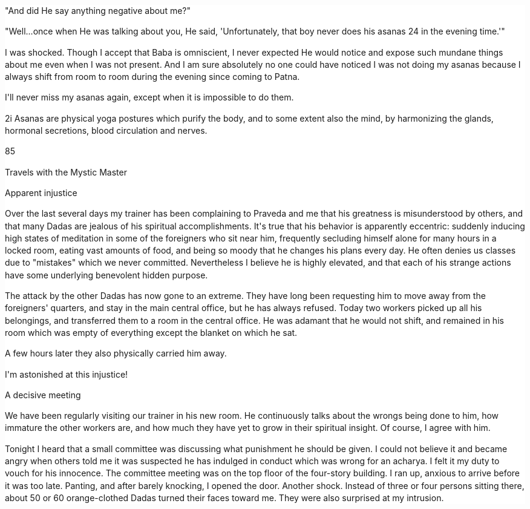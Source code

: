 "And did He say anything negative about me?" 

"Well...once when He was talking about you, He said, 'Unfortunately, that 
boy never does his asanas 24 in the evening time.'" 

I was shocked. Though I accept that Baba is omniscient, I never expected 
He would notice and expose such mundane things about me even when I was 
not present. And I am sure absolutely no one could have noticed I was not 
doing my asanas because I always shift from room to room during the evening 
since coming to Patna. 

I'll never miss my asanas again, except when it is impossible to do them. 


2i Asanas are physical yoga postures which purify the body, and to some extent also the mind, 
by harmonizing the glands, hormonal secretions, blood circulation and nerves. 



85 


Travels with the Mystic Master 


Apparent injustice 

Over the last several days my trainer has been complaining to Praveda and 
me that his greatness is misunderstood by others, and that many Dadas are 
jealous of his spiritual accomplishments. It's true that his behavior is apparently 
eccentric: suddenly inducing high states of meditation in some of the foreigners 
who sit near him, frequently secluding himself alone for many hours in a 
locked room, eating vast amounts of food, and being so moody that he changes 
his plans every day. He often denies us classes due to "mistakes" which we 
never committed. Nevertheless I believe he is highly elevated, and that each of 
his strange actions have some underlying benevolent hidden purpose. 

The attack by the other Dadas has now gone to an extreme. They have long 
been requesting him to move away from the foreigners' quarters, and stay in the 
main central office, but he has always refused. Today two workers picked up 
all his belongings, and transferred them to a room in the central office. He was 
adamant that he would not shift, and remained in his room which was empty of 
everything except the blanket on which he sat. 

A few hours later they also physically carried him away. 

I'm astonished at this injustice! 

A decisive meeting 

We have been regularly visiting our trainer in his new room. He 
continuously talks about the wrongs being done to him, how immature the 
other workers are, and how much they have yet to grow in their spiritual 
insight. Of course, I agree with him. 

Tonight I heard that a small committee was discussing what punishment he 
should be given. I could not believe it and became angry when others told me it 
was suspected he has indulged in conduct which was wrong for an acharya. I 
felt it my duty to vouch for his innocence. The committee meeting was on the 
top floor of the four-story building. I ran up, anxious to arrive before it was too 
late. Panting, and after barely knocking, I opened the door. Another shock. 
Instead of three or four persons sitting there, about 50 or 60 orange-clothed 
Dadas turned their faces toward me. They were also surprised at my intrusion. 
